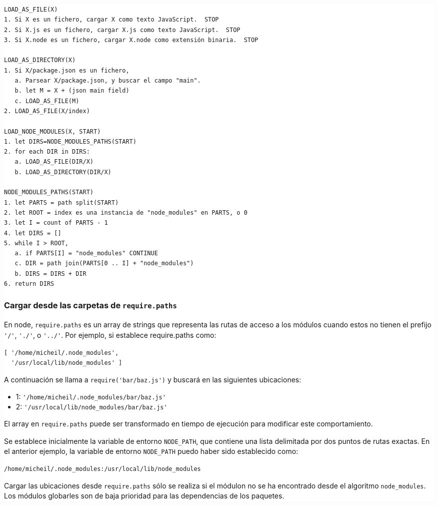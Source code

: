     LOAD_AS_FILE(X)
    1. Si X es un fichero, cargar X como texto JavaScript.  STOP
    2. Si X.js es un fichero, cargar X.js como texto JavaScript.  STOP
    3. Si X.node es un fichero, cargar X.node como extensión binaria.  STOP

    LOAD_AS_DIRECTORY(X)
    1. Si X/package.json es un fichero,
       a. Parsear X/package.json, y buscar el campo "main".
       b. let M = X + (json main field)
       c. LOAD_AS_FILE(M)
    2. LOAD_AS_FILE(X/index)

    LOAD_NODE_MODULES(X, START)
    1. let DIRS=NODE_MODULES_PATHS(START)
    2. for each DIR in DIRS:
       a. LOAD_AS_FILE(DIR/X)
       b. LOAD_AS_DIRECTORY(DIR/X)

    NODE_MODULES_PATHS(START)
    1. let PARTS = path split(START)
    2. let ROOT = index es una instancia de "node_modules" en PARTS, o 0
    3. let I = count of PARTS - 1
    4. let DIRS = []
    5. while I > ROOT,
       a. if PARTS[I] = "node_modules" CONTINUE
       c. DIR = path join(PARTS[0 .. I] + "node_modules")
       b. DIRS = DIRS + DIR
    6. return DIRS

### Cargar desde las carpetas de `require.paths`

En node, `require.paths` es un array de strings que representa las rutas de
acceso a los módulos cuando estos no tienen el prefijo `'/'`, `'./'`, o
`'../'`.  Por ejemplo, si establece require.paths como:

    [ '/home/micheil/.node_modules',
      '/usr/local/lib/node_modules' ]

A continuación se llama a `require('bar/baz.js')` y buscará en las siguientes
ubicaciones:

* 1: `'/home/micheil/.node_modules/bar/baz.js'`
* 2: `'/usr/local/lib/node_modules/bar/baz.js'`

El array en `require.paths` puede ser transformado en tiempo de ejecución para modificar
este comportamiento.

Se establece inicialmente la variable de entorno `NODE_PATH`, que contiene 
una lista delimitada por dos puntos de rutas exactas.  En el anterior ejemplo,
la variable de entorno `NODE_PATH` puedo haber sido establecido como:

    /home/micheil/.node_modules:/usr/local/lib/node_modules

Cargar las ubicaciones desde `require.paths` sólo se realiza si el
módulon no se ha encontrado desde el algoritmo `node_modules`.
Los módulos globarles son de baja prioridad para las dependencias de los paquetes.
